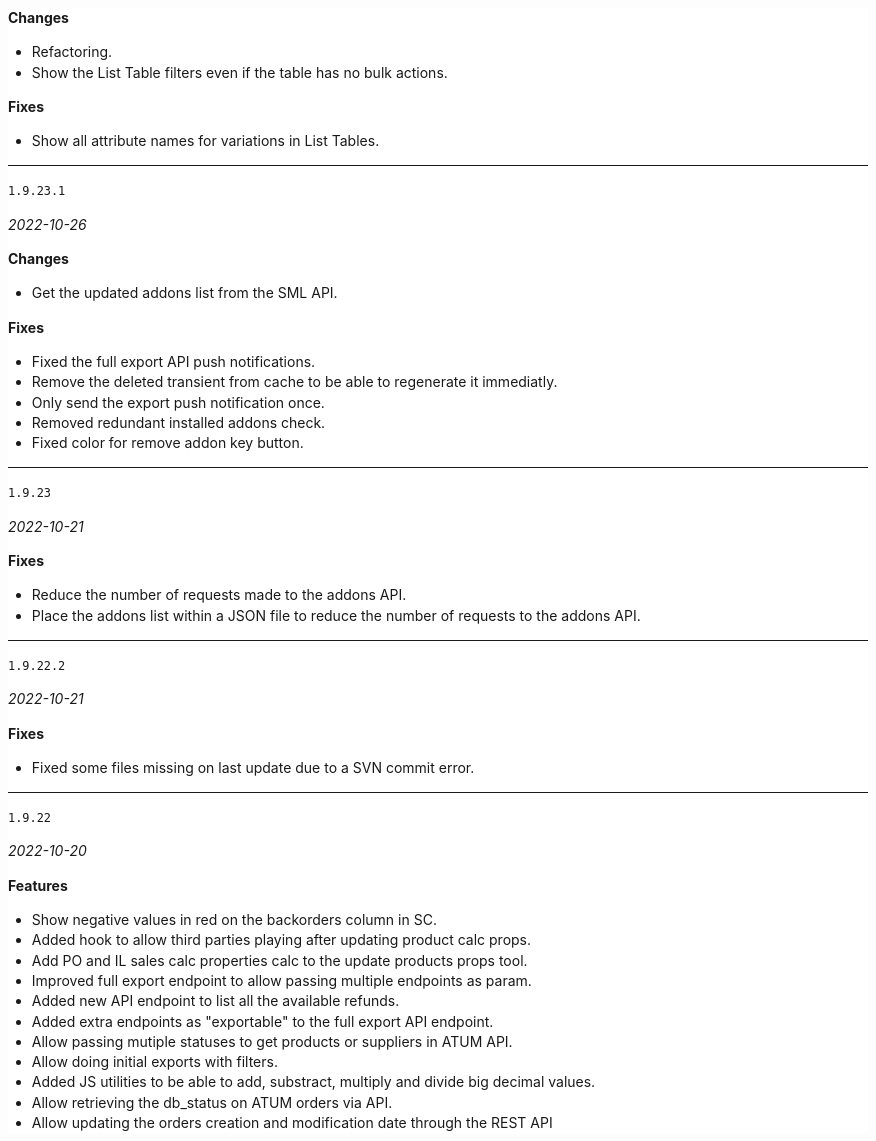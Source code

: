 **Changes**

* Refactoring.
* Show the List Table filters even if the table has no bulk actions.

**Fixes**

* Show all attribute names for variations in List Tables.

---

`1.9.23.1`

*2022-10-26*

**Changes**

* Get the updated addons list from the SML API.

**Fixes**

* Fixed the full export API push notifications.
* Remove the deleted transient from cache to be able to regenerate it immediatly.
* Only send the export push notification once.
* Removed redundant installed addons check.
* Fixed color for remove addon key button.

---

`1.9.23`

*2022-10-21*

**Fixes**

* Reduce the number of requests made to the addons API.
* Place the addons list within a JSON file to reduce the number of requests to the addons API.

---

`1.9.22.2`

*2022-10-21*

**Fixes**

* Fixed some files missing on last update due to a SVN commit error.

---

`1.9.22`

*2022-10-20*

**Features**

* Show negative values in red on the backorders column in SC.
* Added hook to allow third parties playing after updating product calc props.
* Add PO and IL sales calc properties calc to the update products props tool.
* Improved full export endpoint to allow passing multiple endpoints as param.
* Added new API endpoint to list all the available refunds.
* Added extra endpoints as "exportable" to the full export API endpoint.
* Allow passing mutiple statuses to get products or suppliers in ATUM API.
* Allow doing initial exports with filters.
* Added JS utilities to be able to add, substract, multiply and divide big decimal values.
* Allow retrieving the db_status on ATUM orders via API.
* Allow updating the orders creation and modification date through the REST API
